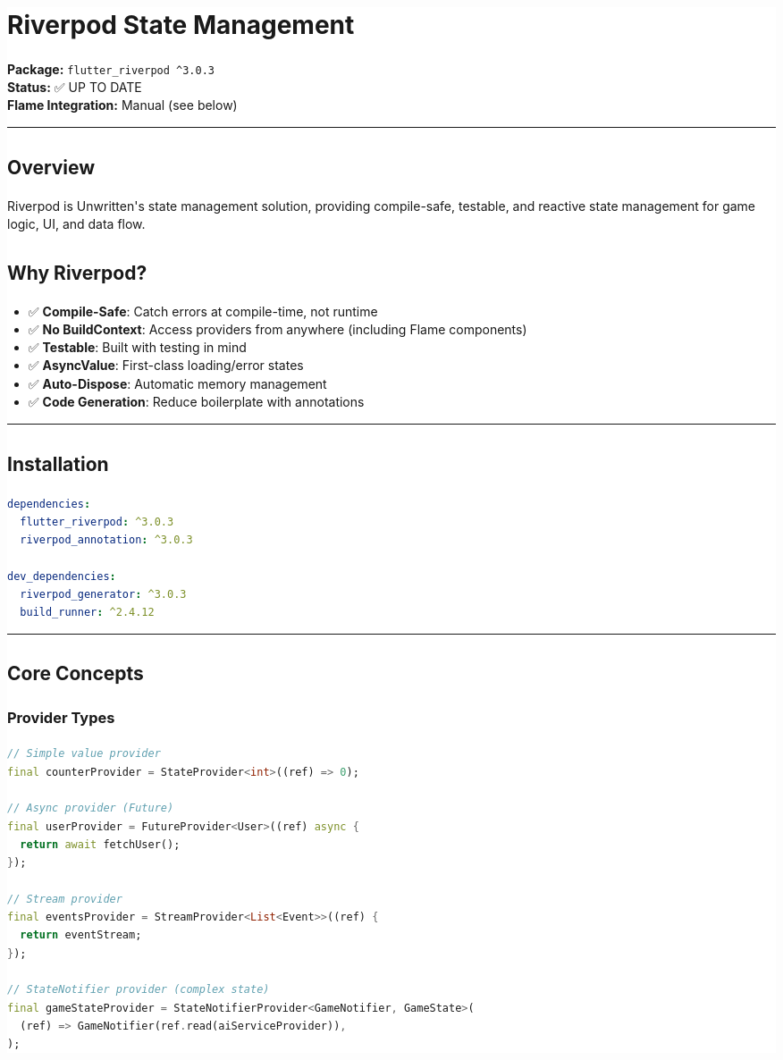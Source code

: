 # Riverpod State Management

**Package:** `flutter_riverpod ^3.0.3`  
**Status:** ✅ UP TO DATE  
**Flame Integration:** Manual (see below)

---

## Overview

Riverpod is Unwritten's state management solution, providing compile-safe, testable, and reactive state management for game logic, UI, and data flow.

## Why Riverpod?

- ✅ **Compile-Safe**: Catch errors at compile-time, not runtime
- ✅ **No BuildContext**: Access providers from anywhere (including Flame components)
- ✅ **Testable**: Built with testing in mind
- ✅ **AsyncValue**: First-class loading/error states
- ✅ **Auto-Dispose**: Automatic memory management
- ✅ **Code Generation**: Reduce boilerplate with annotations

---

## Installation

```yaml
dependencies:
  flutter_riverpod: ^3.0.3
  riverpod_annotation: ^3.0.3
  
dev_dependencies:
  riverpod_generator: ^3.0.3
  build_runner: ^2.4.12
```

---

## Core Concepts

### Provider Types

```dart
// Simple value provider
final counterProvider = StateProvider<int>((ref) => 0);

// Async provider (Future)
final userProvider = FutureProvider<User>((ref) async {
  return await fetchUser();
});

// Stream provider
final eventsProvider = StreamProvider<List<Event>>((ref) {
  return eventStream;
});

// StateNotifier provider (complex state)
final gameStateProvider = StateNotifierProvider<GameNotifier, GameState>(
  (ref) => GameNotifier(ref.read(aiServiceProvider)),
);
```
